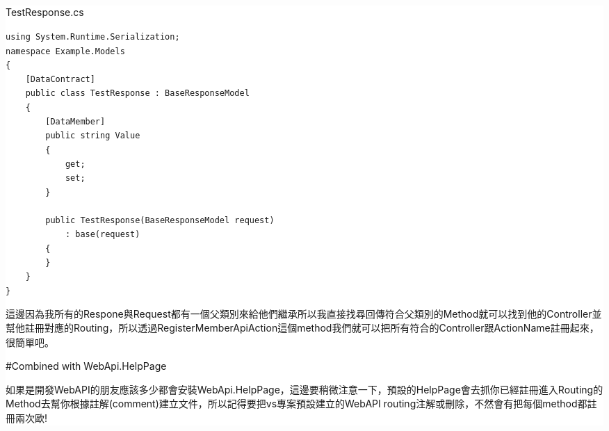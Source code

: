 TestResponse.cs

	using System.Runtime.Serialization;
	namespace Example.Models
	{
	    [DataContract]
	    public class TestResponse : BaseResponseModel
	    {
	        [DataMember]
	        public string Value
	        {
	            get;
	            set;
	        }
	
	        public TestResponse(BaseResponseModel request)
	            : base(request)
	        {
	        }
	    }
	}

這邊因為我所有的Respone與Request都有一個父類別來給他們繼承所以我直接找尋回傳符合父類別的Method就可以找到他的Controller並幫他註冊對應的Routing，所以透過RegisterMemberApiAction這個method我們就可以把所有符合的Controller跟ActionName註冊起來，很簡單吧。

#Combined with WebApi.HelpPage

如果是開發WebAPI的朋友應該多少都會安裝WebApi.HelpPage，這邊要稍微注意一下，預設的HelpPage會去抓你已經註冊進入Routing的Method去幫你根據註解(comment)建立文件，所以記得要把vs專案預設建立的WebAPI routing注解或刪除，不然會有把每個method都註冊兩次歐!


